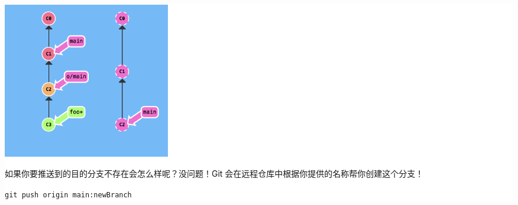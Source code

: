 <img src="./images/Snipaste_2022-04-14_07-44-00.png" style="zoom:33%;" />

如果你要推送到的目的分支不存在会怎么样呢？没问题！Git 会在远程仓库中根据你提供的名称帮你创建这个分支！

`git push origin main:newBranch`
